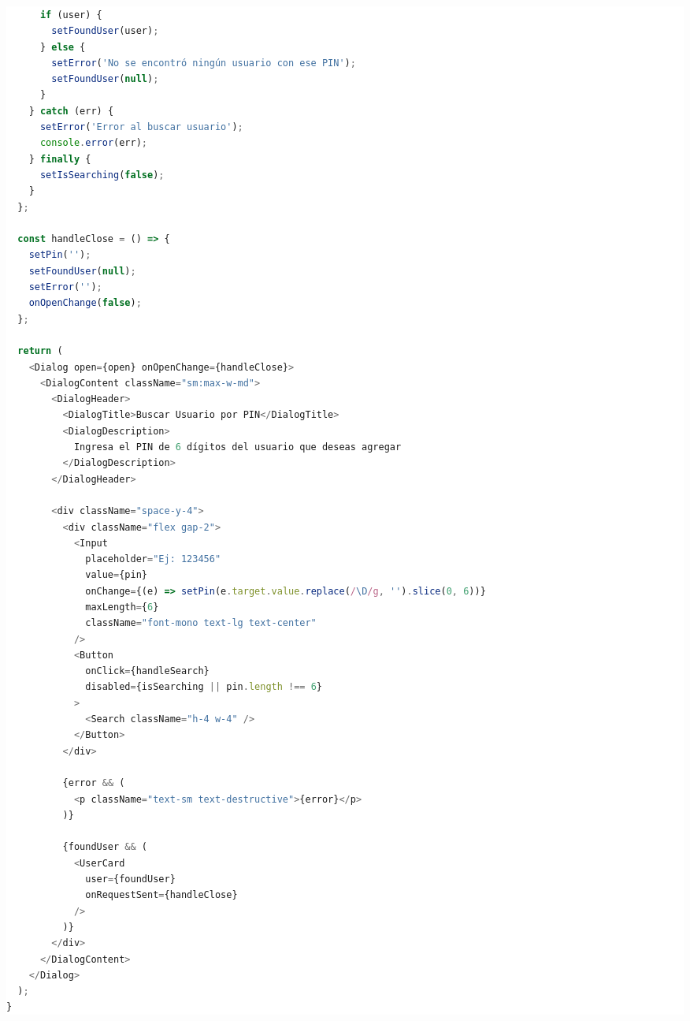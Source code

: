 ```typescript
      if (user) {
        setFoundUser(user);
      } else {
        setError('No se encontró ningún usuario con ese PIN');
        setFoundUser(null);
      }
    } catch (err) {
      setError('Error al buscar usuario');
      console.error(err);
    } finally {
      setIsSearching(false);
    }
  };

  const handleClose = () => {
    setPin('');
    setFoundUser(null);
    setError('');
    onOpenChange(false);
  };

  return (
    <Dialog open={open} onOpenChange={handleClose}>
      <DialogContent className="sm:max-w-md">
        <DialogHeader>
          <DialogTitle>Buscar Usuario por PIN</DialogTitle>
          <DialogDescription>
            Ingresa el PIN de 6 dígitos del usuario que deseas agregar
          </DialogDescription>
        </DialogHeader>
        
        <div className="space-y-4">
          <div className="flex gap-2">
            <Input
              placeholder="Ej: 123456"
              value={pin}
              onChange={(e) => setPin(e.target.value.replace(/\D/g, '').slice(0, 6))}
              maxLength={6}
              className="font-mono text-lg text-center"
            />
            <Button 
              onClick={handleSearch} 
              disabled={isSearching || pin.length !== 6}
            >
              <Search className="h-4 w-4" />
            </Button>
          </div>

          {error && (
            <p className="text-sm text-destructive">{error}</p>
          )}

          {foundUser && (
            <UserCard 
              user={foundUser} 
              onRequestSent={handleClose}
            />
          )}
        </div>
      </DialogContent>
    </Dialog>
  );
}
```